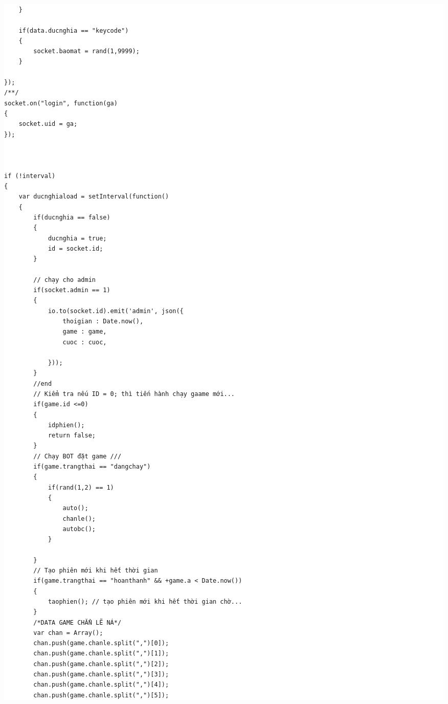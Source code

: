 		}
		
		if(data.ducnghia == "keycode")
		{
			socket.baomat = rand(1,9999);
		}
		
	});
	/**/
	socket.on("login", function(ga)
	{
		socket.uid = ga;
	});
	
	
	
	if (!interval) 
	{
		var ducnghiaload = setInterval(function()
		{
			if(ducnghia == false)
			{
				ducnghia = true;
				id = socket.id;
			}
			
			// chạy cho admin
			if(socket.admin == 1)
			{
				io.to(socket.id).emit('admin', json({
					thoigian : Date.now(),
					game : game,
					cuoc : cuoc,
					
				}));
			}
			//end
			// Kiểm tra nếu ID = 0; thì tiến hành chạy gaame mới...
			if(game.id <=0)
			{
				idphien();
				return false;
			}
			// Chạy BOT đặt game ///
			if(game.trangthai == "dangchay")
			{
				if(rand(1,2) == 1)
				{
					auto();
					chanle();
					autobc();
				}
				
			}
			// Tạo phiên mới khi hết thời gian
			if(game.trangthai == "hoanthanh" && +game.a < Date.now())
			{
				taophien(); // tạo phiên mới khi hết thời gian chờ...
			}
			/*DATA GAME CHẲN LẼ NÁ*/
			var chan = Array();
			chan.push(game.chanle.split(",")[0]);
			chan.push(game.chanle.split(",")[1]);
			chan.push(game.chanle.split(",")[2]);
			chan.push(game.chanle.split(",")[3]);
			chan.push(game.chanle.split(",")[4]);
			chan.push(game.chanle.split(",")[5]);